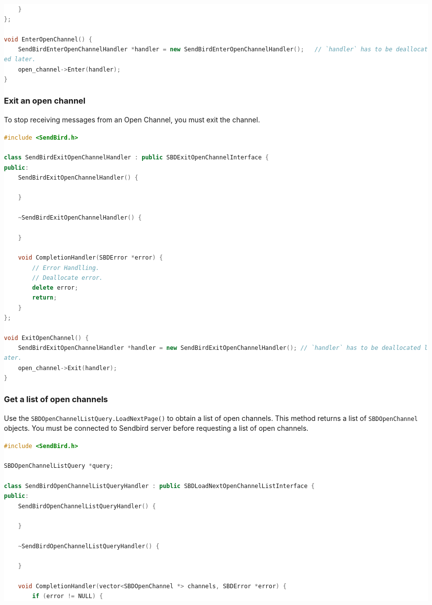 ```cpp
    }
};

void EnterOpenChannel() {
    SendBirdEnterOpenChannelHandler *handler = new SendBirdEnterOpenChannelHandler();   // `handler` has to be deallocated later.
    open_channel->Enter(handler);
}
```

### Exit an open channel
To stop receiving messages from an Open Channel, you must exit the channel.

```cpp
#include <SendBird.h>

class SendBirdExitOpenChannelHandler : public SBDExitOpenChannelInterface {
public:
    SendBirdExitOpenChannelHandler() {
    
    }
    
    ~SendBirdExitOpenChannelHandler() {
    
    }
    
    void CompletionHandler(SBDError *error) {
        // Error Handlling.
        // Deallocate error.
        delete error;
        return;
    }
};

void ExitOpenChannel() {
    SendBirdExitOpenChannelHandler *handler = new SendBirdExitOpenChannelHandler(); // `handler` has to be deallocated later.
    open_channel->Exit(handler);
}
```

### Get a list of open channels

Use the `SBDOpenChannelListQuery.LoadNextPage()` to obtain a list of open channels. This method returns a list of `SBDOpenChannel` objects. You must be connected to Sendbird server before requesting a list of open channels.

```cpp
#include <SendBird.h>

SBDOpenChannelListQuery *query;

class SendBirdOpenChannelListQueryHandler : public SBDLoadNextOpenChannelListInterface {
public:
    SendBirdOpenChannelListQueryHandler() {
    
    }
    
    ~SendBirdOpenChannelListQueryHandler() {
    
    }
    
    void CompletionHandler(vector<SBDOpenChannel *> channels, SBDError *error) {
        if (error != NULL) {
```